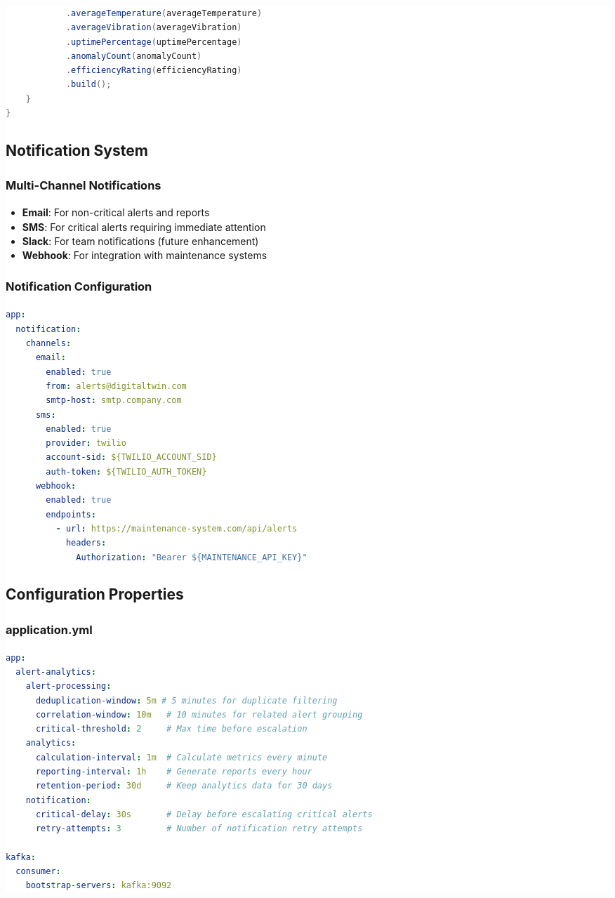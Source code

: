 ```java
            .averageTemperature(averageTemperature)
            .averageVibration(averageVibration)
            .uptimePercentage(uptimePercentage)
            .anomalyCount(anomalyCount)
            .efficiencyRating(efficiencyRating)
            .build();
    }
}
```

## Notification System

### Multi-Channel Notifications
- **Email**: For non-critical alerts and reports
- **SMS**: For critical alerts requiring immediate attention
- **Slack**: For team notifications (future enhancement)
- **Webhook**: For integration with maintenance systems

### Notification Configuration
```yaml
app:
  notification:
    channels:
      email:
        enabled: true
        from: alerts@digitaltwin.com
        smtp-host: smtp.company.com
      sms:
        enabled: true
        provider: twilio
        account-sid: ${TWILIO_ACCOUNT_SID}
        auth-token: ${TWILIO_AUTH_TOKEN}
      webhook:
        enabled: true
        endpoints:
          - url: https://maintenance-system.com/api/alerts
            headers:
              Authorization: "Bearer ${MAINTENANCE_API_KEY}"
```

## Configuration Properties

### application.yml
```yaml
app:
  alert-analytics:
    alert-processing:
      deduplication-window: 5m # 5 minutes for duplicate filtering
      correlation-window: 10m   # 10 minutes for related alert grouping
      critical-threshold: 2     # Max time before escalation
    analytics:
      calculation-interval: 1m  # Calculate metrics every minute
      reporting-interval: 1h    # Generate reports every hour
      retention-period: 30d     # Keep analytics data for 30 days
    notification:
      critical-delay: 30s       # Delay before escalating critical alerts
      retry-attempts: 3         # Number of notification retry attempts

kafka:
  consumer:
    bootstrap-servers: kafka:9092
```